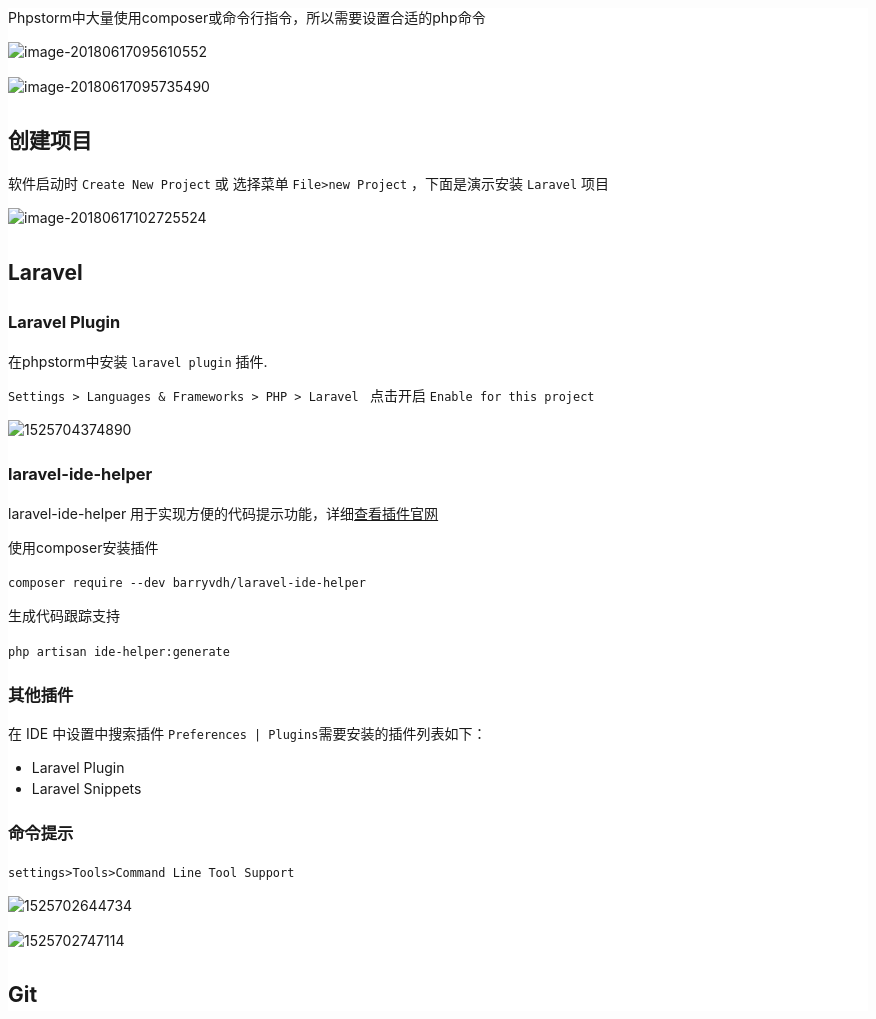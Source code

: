 Phpstorm中大量使用composer或命令行指令，所以需要设置合适的php命令

![image-20180617095610552](assets/image-20180617095610552.png)

![image-20180617095735490](assets/image-20180617095735490.png)

## 创建项目

软件启动时 `Create New Project` 或 选择菜单 `File>new Project` ，下面是演示安装 `Laravel` 项目

![image-20180617102725524](assets/image-20180617102725524.png)

## Laravel

### Laravel Plugin

在phpstorm中安装 `laravel plugin` 插件.

`Settings > Languages & Frameworks > PHP > Laravel `  点击开启 `Enable for this project`

![1525704374890](assets/1525704374890-1710462.png)

### laravel-ide-helper

laravel-ide-helper 用于实现方便的代码提示功能，详细[查看插件官网](https://github.com/barryvdh/laravel-ide-helper)

使用composer安装插件

```
composer require --dev barryvdh/laravel-ide-helper
```

生成代码跟踪支持 

```
php artisan ide-helper:generate
```

### 其他插件

在 IDE 中设置中搜索插件 `Preferences | Plugins`需要安装的插件列表如下：

- Laravel Plugin
- Laravel Snippets

### 命令提示

`settings>Tools>Command Line Tool Support` 

![1525702644734](assets/1525702644734-9243316.png)

![1525702747114](assets/1525702747114-9243263.png)

## Git

